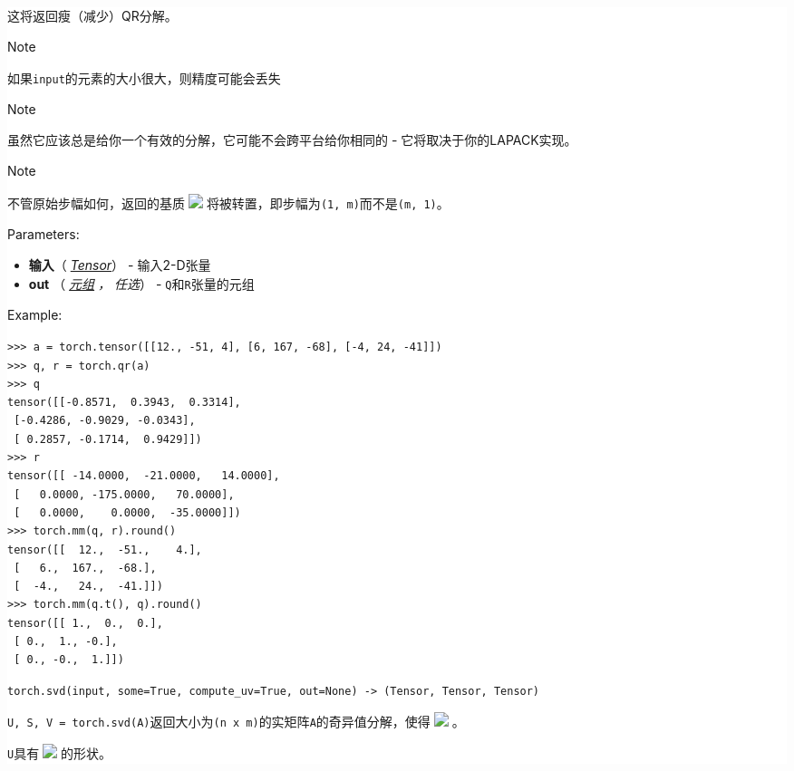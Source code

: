这将返回瘦（减少）QR分解。

Note

如果`input`的元素的大小很大，则精度可能会丢失

Note

虽然它应该总是给你一个有效的分解，它可能不会跨平台给你相同的 - 它将取决于你的LAPACK实现。

Note

不管原始步幅如何，返回的基质 [![](/apachecn/pytorch-doc-zh/raw/master/docs/1.0/img/1d680db5f32fd278f8d48e5407691154.jpg)](/apachecn/pytorch-doc-zh/blob/master/docs/1.0/img/1d680db5f32fd278f8d48e5407691154.jpg) 将被转置，即步幅为`(1, m)`而不是`(m, 1)`。

Parameters:

*   **输入**（ [_Tensor_](/apachecn/pytorch-doc-zh/blob/master/docs/1.0/tensors.html#torch.Tensor "torch.Tensor")） - 输入2-D张量
*   **out** （ [_元组_](https://docs.python.org/3/library/stdtypes.html#tuple "(in Python v3.7)") _，_ _任选_） - `Q`和`R`张量的元组

Example:

```
>>> a = torch.tensor([[12., -51, 4], [6, 167, -68], [-4, 24, -41]])
>>> q, r = torch.qr(a)
>>> q
tensor([[-0.8571,  0.3943,  0.3314],
 [-0.4286, -0.9029, -0.0343],
 [ 0.2857, -0.1714,  0.9429]])
>>> r
tensor([[ -14.0000,  -21.0000,   14.0000],
 [   0.0000, -175.0000,   70.0000],
 [   0.0000,    0.0000,  -35.0000]])
>>> torch.mm(q, r).round()
tensor([[  12.,  -51.,    4.],
 [   6.,  167.,  -68.],
 [  -4.,   24.,  -41.]])
>>> torch.mm(q.t(), q).round()
tensor([[ 1.,  0.,  0.],
 [ 0.,  1., -0.],
 [ 0., -0.,  1.]])

```

```
torch.svd(input, some=True, compute_uv=True, out=None) -> (Tensor, Tensor, Tensor)
```

`U, S, V = torch.svd(A)`返回大小为`(n x m)`的实矩阵`A`的奇异值分解，使得 [![](/apachecn/pytorch-doc-zh/raw/master/docs/1.0/img/af257a01939a1fbe6211d4a4c168f25b.jpg)](/apachecn/pytorch-doc-zh/blob/master/docs/1.0/img/af257a01939a1fbe6211d4a4c168f25b.jpg) 。

`U`具有 [![](/apachecn/pytorch-doc-zh/raw/master/docs/1.0/img/7819768bc0adceb9951cf2ce9a0525f2.jpg)](/apachecn/pytorch-doc-zh/blob/master/docs/1.0/img/7819768bc0adceb9951cf2ce9a0525f2.jpg) 的形状。
